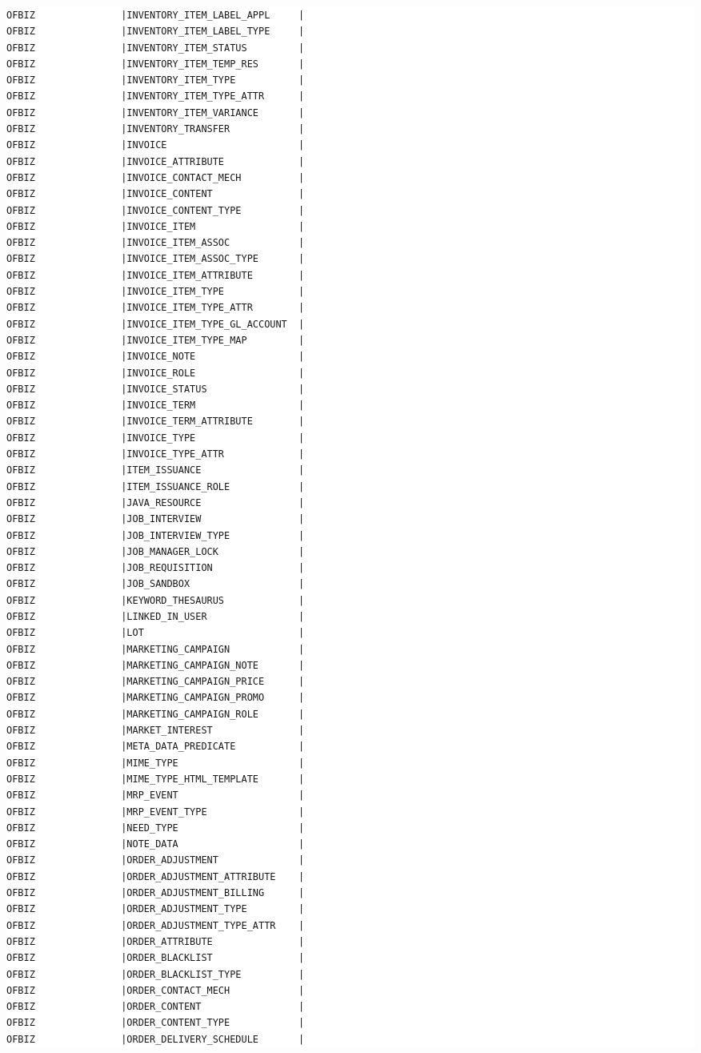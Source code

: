     OFBIZ               |INVENTORY_ITEM_LABEL_APPL     |
    OFBIZ               |INVENTORY_ITEM_LABEL_TYPE     |
    OFBIZ               |INVENTORY_ITEM_STATUS         |
    OFBIZ               |INVENTORY_ITEM_TEMP_RES       |
    OFBIZ               |INVENTORY_ITEM_TYPE           |
    OFBIZ               |INVENTORY_ITEM_TYPE_ATTR      |
    OFBIZ               |INVENTORY_ITEM_VARIANCE       |
    OFBIZ               |INVENTORY_TRANSFER            |
    OFBIZ               |INVOICE                       |
    OFBIZ               |INVOICE_ATTRIBUTE             |
    OFBIZ               |INVOICE_CONTACT_MECH          |
    OFBIZ               |INVOICE_CONTENT               |
    OFBIZ               |INVOICE_CONTENT_TYPE          |
    OFBIZ               |INVOICE_ITEM                  |
    OFBIZ               |INVOICE_ITEM_ASSOC            |
    OFBIZ               |INVOICE_ITEM_ASSOC_TYPE       |
    OFBIZ               |INVOICE_ITEM_ATTRIBUTE        |
    OFBIZ               |INVOICE_ITEM_TYPE             |
    OFBIZ               |INVOICE_ITEM_TYPE_ATTR        |
    OFBIZ               |INVOICE_ITEM_TYPE_GL_ACCOUNT  |
    OFBIZ               |INVOICE_ITEM_TYPE_MAP         |
    OFBIZ               |INVOICE_NOTE                  |
    OFBIZ               |INVOICE_ROLE                  |
    OFBIZ               |INVOICE_STATUS                |
    OFBIZ               |INVOICE_TERM                  |
    OFBIZ               |INVOICE_TERM_ATTRIBUTE        |
    OFBIZ               |INVOICE_TYPE                  |
    OFBIZ               |INVOICE_TYPE_ATTR             |
    OFBIZ               |ITEM_ISSUANCE                 |
    OFBIZ               |ITEM_ISSUANCE_ROLE            |
    OFBIZ               |JAVA_RESOURCE                 |
    OFBIZ               |JOB_INTERVIEW                 |
    OFBIZ               |JOB_INTERVIEW_TYPE            |
    OFBIZ               |JOB_MANAGER_LOCK              |
    OFBIZ               |JOB_REQUISITION               |
    OFBIZ               |JOB_SANDBOX                   |
    OFBIZ               |KEYWORD_THESAURUS             |
    OFBIZ               |LINKED_IN_USER                |
    OFBIZ               |LOT                           |
    OFBIZ               |MARKETING_CAMPAIGN            |
    OFBIZ               |MARKETING_CAMPAIGN_NOTE       |
    OFBIZ               |MARKETING_CAMPAIGN_PRICE      |
    OFBIZ               |MARKETING_CAMPAIGN_PROMO      |
    OFBIZ               |MARKETING_CAMPAIGN_ROLE       |
    OFBIZ               |MARKET_INTEREST               |
    OFBIZ               |META_DATA_PREDICATE           |
    OFBIZ               |MIME_TYPE                     |
    OFBIZ               |MIME_TYPE_HTML_TEMPLATE       |
    OFBIZ               |MRP_EVENT                     |
    OFBIZ               |MRP_EVENT_TYPE                |
    OFBIZ               |NEED_TYPE                     |
    OFBIZ               |NOTE_DATA                     |
    OFBIZ               |ORDER_ADJUSTMENT              |
    OFBIZ               |ORDER_ADJUSTMENT_ATTRIBUTE    |
    OFBIZ               |ORDER_ADJUSTMENT_BILLING      |
    OFBIZ               |ORDER_ADJUSTMENT_TYPE         |
    OFBIZ               |ORDER_ADJUSTMENT_TYPE_ATTR    |
    OFBIZ               |ORDER_ATTRIBUTE               |
    OFBIZ               |ORDER_BLACKLIST               |
    OFBIZ               |ORDER_BLACKLIST_TYPE          |
    OFBIZ               |ORDER_CONTACT_MECH            |
    OFBIZ               |ORDER_CONTENT                 |
    OFBIZ               |ORDER_CONTENT_TYPE            |
    OFBIZ               |ORDER_DELIVERY_SCHEDULE       |